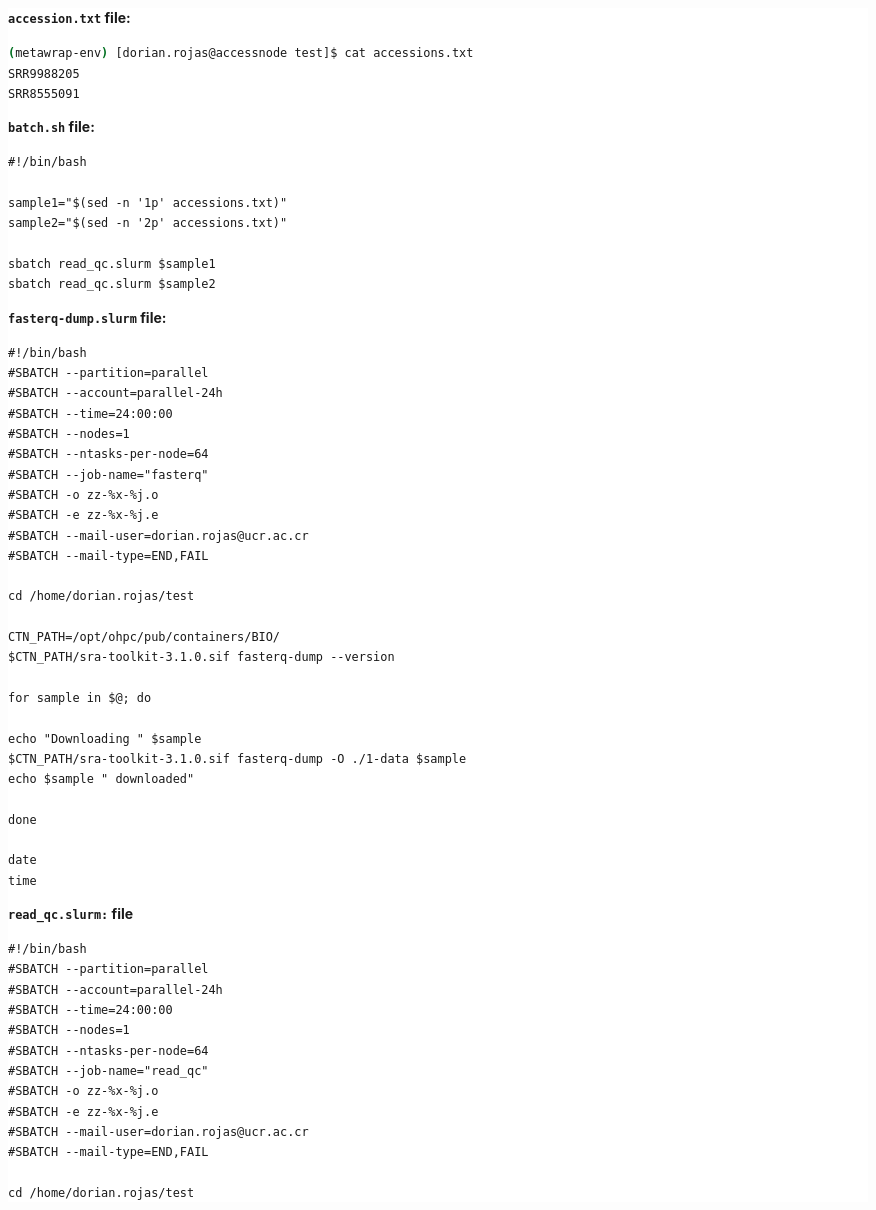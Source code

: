 **`accession.txt` file:**

```bash
(metawrap-env) [dorian.rojas@accessnode test]$ cat accessions.txt
SRR9988205
SRR8555091
```

**`batch.sh` file:**

```vim
#!/bin/bash

sample1="$(sed -n '1p' accessions.txt)"
sample2="$(sed -n '2p' accessions.txt)"

sbatch read_qc.slurm $sample1
sbatch read_qc.slurm $sample2
```

**`fasterq-dump.slurm` file:**

```vim
#!/bin/bash
#SBATCH --partition=parallel
#SBATCH --account=parallel-24h
#SBATCH --time=24:00:00
#SBATCH --nodes=1
#SBATCH --ntasks-per-node=64
#SBATCH --job-name="fasterq"
#SBATCH -o zz-%x-%j.o
#SBATCH -e zz-%x-%j.e
#SBATCH --mail-user=dorian.rojas@ucr.ac.cr
#SBATCH --mail-type=END,FAIL

cd /home/dorian.rojas/test

CTN_PATH=/opt/ohpc/pub/containers/BIO/
$CTN_PATH/sra-toolkit-3.1.0.sif fasterq-dump --version

for sample in $@; do

echo "Downloading " $sample
$CTN_PATH/sra-toolkit-3.1.0.sif fasterq-dump -O ./1-data $sample
echo $sample " downloaded"

done

date
time
```

**`read_qc.slurm:` file**

```vim
#!/bin/bash
#SBATCH --partition=parallel
#SBATCH --account=parallel-24h
#SBATCH --time=24:00:00
#SBATCH --nodes=1
#SBATCH --ntasks-per-node=64
#SBATCH --job-name="read_qc"
#SBATCH -o zz-%x-%j.o
#SBATCH -e zz-%x-%j.e
#SBATCH --mail-user=dorian.rojas@ucr.ac.cr
#SBATCH --mail-type=END,FAIL

cd /home/dorian.rojas/test
```